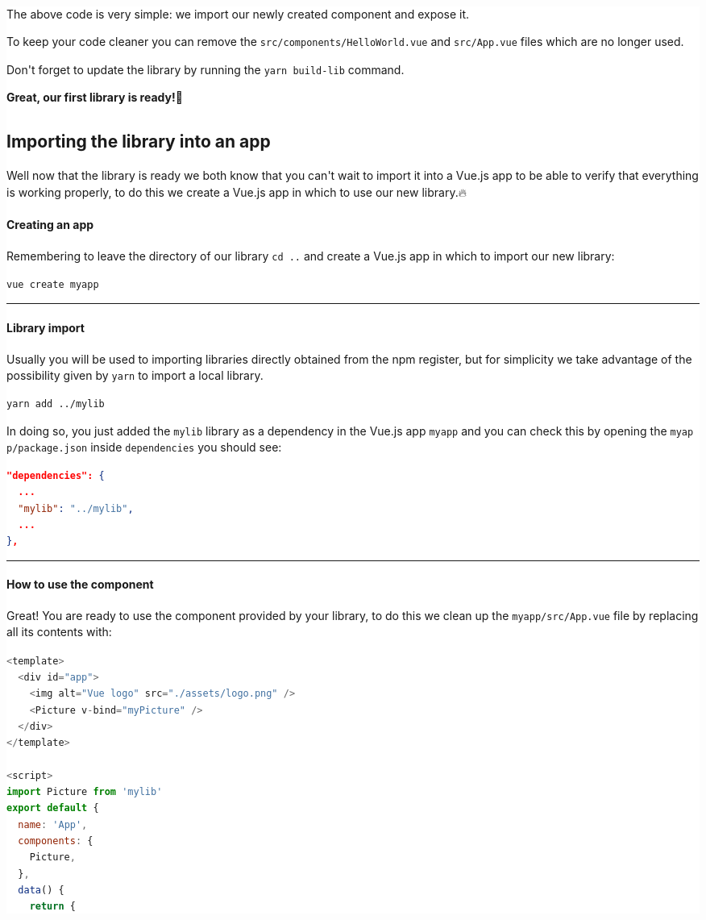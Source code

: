 The above code is very simple: we import our newly created component and expose it.

To keep your code cleaner you can remove the `src/components/HelloWorld.vue` and `src/App.vue` files which are no longer used.

Don't forget to update the library by running the `yarn build-lib` command.

**Great, our first library is ready!**🎉

## Importing the library into an app

Well now that the library is ready we both know that you can't wait to import it into a Vue.js app to be able to verify that everything is working properly, to do this we create a Vue.js app in which to use our new library.🔥

#### Creating an app

Remembering to leave the directory of our library `cd ..` and create a Vue.js app in which to import our new library:

```shell
vue create myapp
```

---

#### Library import

Usually you will be used to importing libraries directly obtained from the npm register, but for simplicity we take advantage of the possibility given by `yarn` to import a local library.

```shell
yarn add ../mylib
```

In doing so, you just added the `mylib` library as a dependency in the Vue.js app `myapp` and you can check this by opening the `myapp/package.json` inside `dependencies` you should see:

```json
"dependencies": {
  ...
  "mylib": "../mylib",
  ...
},
```

---

#### How to use the component

Great! You are ready to use the component provided by your library, to do this we clean up the `myapp/src/App.vue` file by replacing all its contents with:

```javascript
<template>
  <div id="app">
    <img alt="Vue logo" src="./assets/logo.png" />
    <Picture v-bind="myPicture" />
  </div>
</template>

<script>
import Picture from 'mylib'
export default {
  name: 'App',
  components: {
    Picture,
  },
  data() {
    return {
```